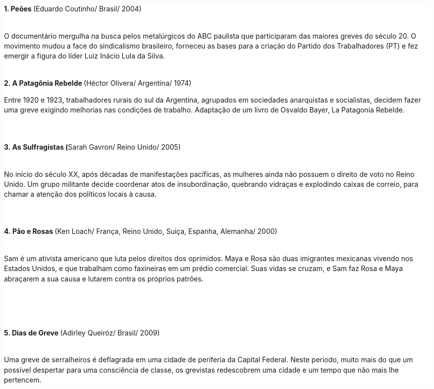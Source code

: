 <p><strong>1. Pe&otilde;es&nbsp;</strong>(Eduardo Coutinho/&nbsp;Brasil/ 2004)</p>

<p><br />
O document&aacute;rio mergulha na busca pelos metal&uacute;rgicos do ABC paulista que participaram das maiores greves do s&eacute;culo 20. O movimento mudou a face do sindicalismo brasileiro, forneceu as bases para a cria&ccedil;&atilde;o do Partido dos Trabalhadores (PT) e fez emergir a figura do l&iacute;der Luiz In&aacute;cio Lula da Silva.</p>

<p><iframe allowfullscreen="" frameborder="0" height="360" src="//www.youtube.com/embed/0hboCHpN4BI" width="700"></iframe></p>

<p><br />
<strong>​2.&nbsp;A Patag&ocirc;nia Rebelde </strong>(H&eacute;ctor Olivera/&nbsp;Argentina/ 1974)</p>

<p>Entre 1920 e 1923, trabalhadores rurais do sul da Argentina, agrupados em sociedades anarquistas e socialistas, decidem fazer uma greve exigindo melhorias nas condi&ccedil;&otilde;es de trabalho. Adapta&ccedil;&atilde;o de um livro de Osvaldo Bayer, La Patagonia Rebelde.<br />
&nbsp;</p>

<p><iframe allowfullscreen="" frameborder="0" height="360" src="//www.youtube.com/embed/m0_ap5tjmoI" width="700"></iframe></p>

<p><br />
<strong>3.&nbsp;As Sulfragistas (</strong>Sarah Gavron/ Reino Unido/ 2005)<br />
&nbsp;</p>

<p>No in&iacute;cio do s&eacute;culo XX, ap&oacute;s d&eacute;cadas de manifesta&ccedil;&otilde;es pac&iacute;ficas, as mulheres ainda n&atilde;o possuem o direito de voto no Reino Unido. Um grupo militante decide coordenar atos de insubordina&ccedil;&atilde;o, quebrando vidra&ccedil;as e explodindo caixas de correio, para chamar a aten&ccedil;&atilde;o dos pol&iacute;ticos locais &agrave; causa.&nbsp;<br />
&nbsp;</p>

<p><iframe allowfullscreen="" frameborder="0" height="360" src="//www.youtube.com/embed/VTTy39nxGc4" width="700"></iframe></p>

<p><br />
<strong>4.&nbsp;P&atilde;o e Rosas </strong>(Ken Loach/&nbsp;Fran&ccedil;a, Reino Unido, Sui&ccedil;a, Espanha, Alemanha/&nbsp;2000)</p>

<p><br />
Sam &eacute; um ativista americano que luta pelos direitos dos oprimidos. Maya e Rosa s&atilde;o duas imigrantes mexicanas vivendo nos Estados Unidos, e que trabalham como faxineiras em um pr&eacute;dio comercial. Suas vidas se cruzam, e Sam faz Rosa e Maya abra&ccedil;arem a sua causa e lutarem contra os pr&oacute;prios patr&otilde;es.<br />
&nbsp;</p>

<p><iframe allowfullscreen="" frameborder="0" height="360" src="//www.youtube.com/embed/J2lkeGOC-ZE" width="700"></iframe><br />
&nbsp;</p>

<p><strong>5. Dias de Greve </strong>(Adirley Queir&oacute;z/ Brasil/ 2009)</p>

<p><br />
Uma greve de serralheiros &eacute; deflagrada em uma cidade de periferia da Capital Federal. Neste per&iacute;odo, muito mais do que um poss&iacute;vel despertar para uma consci&ecirc;ncia de classe, os grevistas redescobrem uma cidade e um tempo que n&atilde;o mais lhe pertencem.</p>
